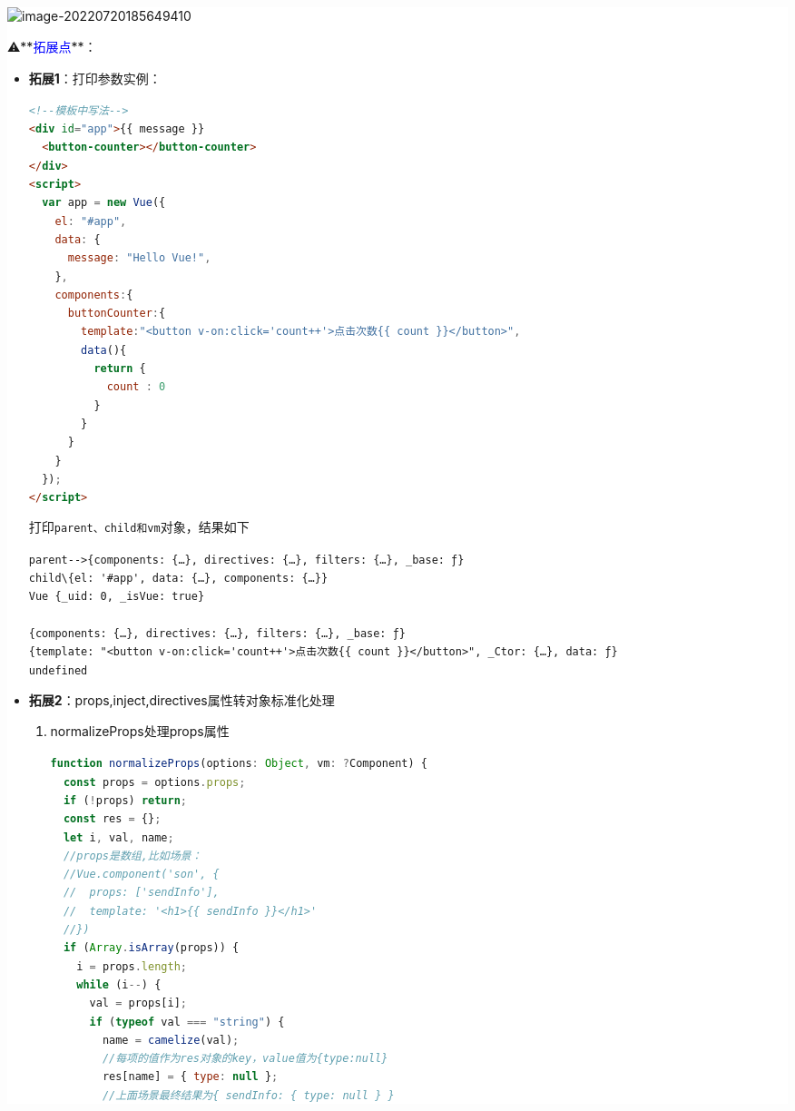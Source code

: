 ![image-20220720185649410](https://raw.githubusercontent.com/Rainchen0504/picture/master/202207201856891.png)

⚠️**<font color=blue>拓展点</font>**：

- **拓展1**：打印参数实例：

  ```html
  <!--模板中写法-->
  <div id="app">{{ message }}
    <button-counter></button-counter>
  </div>
  <script>
    var app = new Vue({
      el: "#app",
      data: {
        message: "Hello Vue!",
      },
      components:{
        buttonCounter:{
          template:"<button v-on:click='count++'>点击次数{{ count }}</button>",
          data(){
            return {
              count : 0
            }
          }
        }
      }
    });
  </script>
  ```

  打印`parent、child和vm`对象，结果如下

  ```shell
  parent-->{components: {…}, directives: {…}, filters: {…}, _base: ƒ}
  child\{el: '#app', data: {…}, components: {…}}
  Vue {_uid: 0, _isVue: true}
  
  {components: {…}, directives: {…}, filters: {…}, _base: ƒ}
  {template: "<button v-on:click='count++'>点击次数{{ count }}</button>", _Ctor: {…}, data: ƒ}
  undefined
  ```

- **拓展2**：props,inject,directives属性转对象标准化处理

  1. normalizeProps处理props属性

     ```javascript
     function normalizeProps(options: Object, vm: ?Component) {
       const props = options.props;
       if (!props) return;
       const res = {};
       let i, val, name;
       //props是数组,比如场景：
       //Vue.component('son', {
       //  props: ['sendInfo'],
       //  template: '<h1>{{ sendInfo }}</h1>'
       //})
       if (Array.isArray(props)) {
         i = props.length;
         while (i--) {
           val = props[i];
           if (typeof val === "string") {
             name = camelize(val);
             //每项的值作为res对象的key，value值为{type:null}
             res[name] = { type: null };
             //上面场景最终结果为{ sendInfo: { type: null } }
